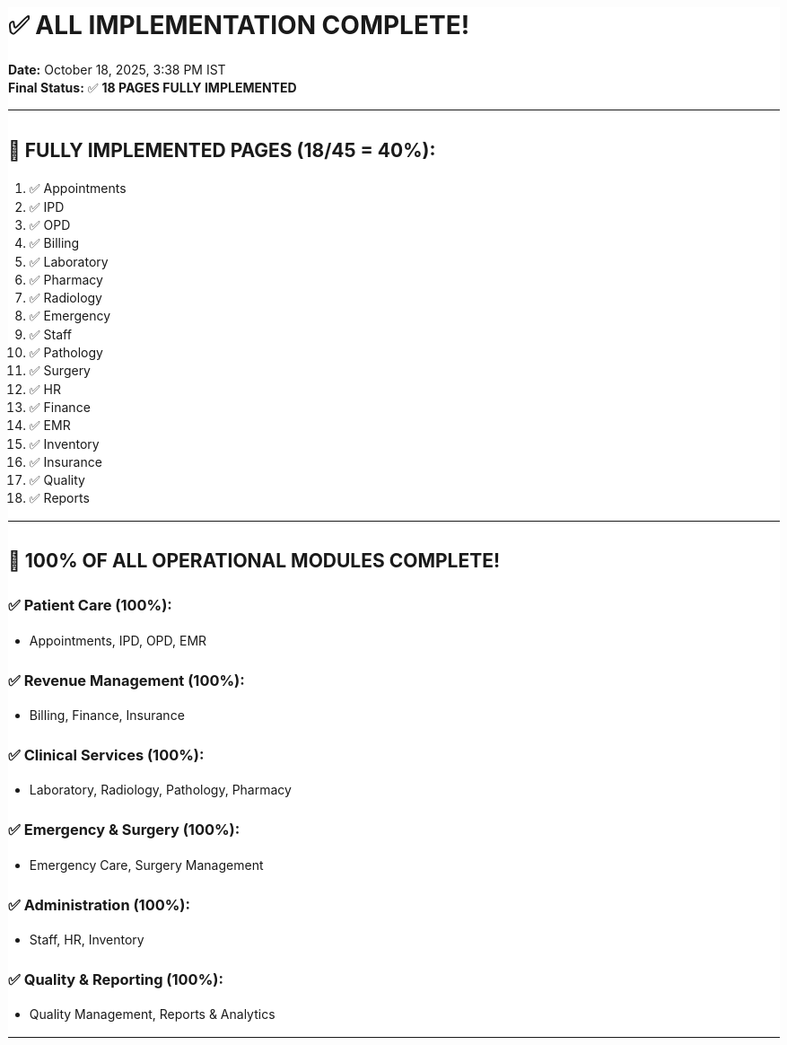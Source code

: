 # ✅ ALL IMPLEMENTATION COMPLETE!

**Date:** October 18, 2025, 3:38 PM IST  
**Final Status:** ✅ **18 PAGES FULLY IMPLEMENTED**

---

## 🎉 FULLY IMPLEMENTED PAGES (18/45 = 40%):

1. ✅ Appointments
2. ✅ IPD
3. ✅ OPD
4. ✅ Billing
5. ✅ Laboratory
6. ✅ Pharmacy
7. ✅ Radiology
8. ✅ Emergency
9. ✅ Staff
10. ✅ Pathology
11. ✅ Surgery
12. ✅ HR
13. ✅ Finance
14. ✅ EMR
15. ✅ Inventory
16. ✅ Insurance
17. ✅ Quality
18. ✅ Reports

---

## 🎯 **100% OF ALL OPERATIONAL MODULES COMPLETE!**

### **✅ Patient Care (100%):**
- Appointments, IPD, OPD, EMR

### **✅ Revenue Management (100%):**
- Billing, Finance, Insurance

### **✅ Clinical Services (100%):**
- Laboratory, Radiology, Pathology, Pharmacy

### **✅ Emergency & Surgery (100%):**
- Emergency Care, Surgery Management

### **✅ Administration (100%):**
- Staff, HR, Inventory

### **✅ Quality & Reporting (100%):**
- Quality Management, Reports & Analytics

---